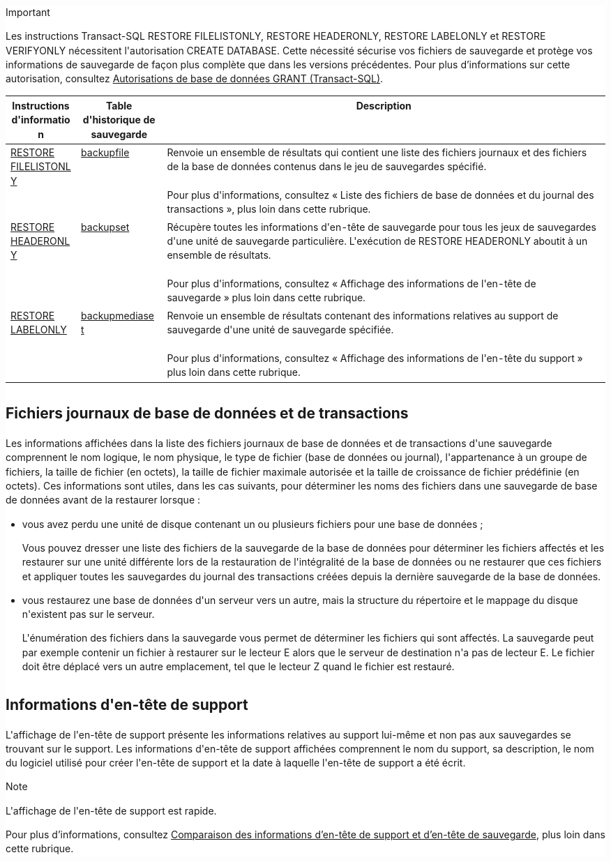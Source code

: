 > [!IMPORTANT]  
>  Les instructions Transact-SQL RESTORE FILELISTONLY, RESTORE HEADERONLY, RESTORE LABELONLY et RESTORE VERIFYONLY nécessitent l'autorisation CREATE DATABASE. Cette nécessité sécurise vos fichiers de sauvegarde et protège vos informations de sauvegarde de façon plus complète que dans les versions précédentes. Pour plus d’informations sur cette autorisation, consultez [Autorisations de base de données GRANT &#40;Transact-SQL&#41;](../../t-sql/statements/grant-database-permissions-transact-sql.md).  
  
|Instructions d'information|Table d'historique de sauvegarde|Description|  
|---------------------------|--------------------------|-----------------|  
|[RESTORE FILELISTONLY](../Topic/RESTORE%20FILELISTONLY%20\(Transact-SQL\).md)|[backupfile](../../relational-databases/system-tables/backupfile-transact-sql.md)|Renvoie un ensemble de résultats qui contient une liste des fichiers journaux et des fichiers de la base de données contenus dans le jeu de sauvegardes spécifié.<br /><br /> Pour plus d'informations, consultez « Liste des fichiers de base de données et du journal des transactions », plus loin dans cette rubrique.|  
|[RESTORE HEADERONLY](../Topic/RESTORE%20HEADERONLY%20\(Transact-SQL\).md)|[backupset](../../relational-databases/system-tables/backupset-transact-sql.md)|Récupère toutes les informations d'en-tête de sauvegarde pour tous les jeux de sauvegardes d'une unité de sauvegarde particulière. L'exécution de RESTORE HEADERONLY aboutit à un ensemble de résultats.<br /><br /> Pour plus d'informations, consultez « Affichage des informations de l'en-tête de sauvegarde » plus loin dans cette rubrique.|  
|[RESTORE LABELONLY](../Topic/RESTORE%20LABELONLY%20\(Transact-SQL\).md)|[backupmediaset](../../relational-databases/system-tables/backupmediaset-transact-sql.md)|Renvoie un ensemble de résultats contenant des informations relatives au support de sauvegarde d'une unité de sauvegarde spécifiée.<br /><br /> Pour plus d'informations, consultez « Affichage des informations de l'en-tête du support » plus loin dans cette rubrique.|  
  
##  <a name="ListDbTlogFiles"></a> Fichiers journaux de base de données et de transactions  
 Les informations affichées dans la liste des fichiers journaux de base de données et de transactions d'une sauvegarde comprennent le nom logique, le nom physique, le type de fichier (base de données ou journal), l'appartenance à un groupe de fichiers, la taille de fichier (en octets), la taille de fichier maximale autorisée et la taille de croissance de fichier prédéfinie (en octets). Ces informations sont utiles, dans les cas suivants, pour déterminer les noms des fichiers dans une sauvegarde de base de données avant de la restaurer lorsque :  
  
-   vous avez perdu une unité de disque contenant un ou plusieurs fichiers pour une base de données ;  
  
     Vous pouvez dresser une liste des fichiers de la sauvegarde de la base de données pour déterminer les fichiers affectés et les restaurer sur une unité différente lors de la restauration de l'intégralité de la base de données ou ne restaurer que ces fichiers et appliquer toutes les sauvegardes du journal des transactions créées depuis la dernière sauvegarde de la base de données.  
  
-   vous restaurez une base de données d'un serveur vers un autre, mais la structure du répertoire et le mappage du disque n'existent pas sur le serveur.  
  
     L'énumération des fichiers dans la sauvegarde vous permet de déterminer les fichiers qui sont affectés. La sauvegarde peut par exemple contenir un fichier à restaurer sur le lecteur E alors que le serveur de destination n'a pas de lecteur E. Le fichier doit être déplacé vers un autre emplacement, tel que le lecteur Z quand le fichier est restauré.  
  
##  <a name="MediaHeader"></a> Informations d'en-tête de support  
 L'affichage de l'en-tête de support présente les informations relatives au support lui-même et non pas aux sauvegardes se trouvant sur le support. Les informations d'en-tête de support affichées comprennent le nom du support, sa description, le nom du logiciel utilisé pour créer l'en-tête de support et la date à laquelle l'en-tête de support a été écrit.  
  
> [!NOTE]  
>  L'affichage de l'en-tête de support est rapide.  
  
 Pour plus d’informations, consultez [Comparaison des informations d’en-tête de support et d’en-tête de sauvegarde](#CompareMediaHeaderBackupHeader), plus loin dans cette rubrique.  
  